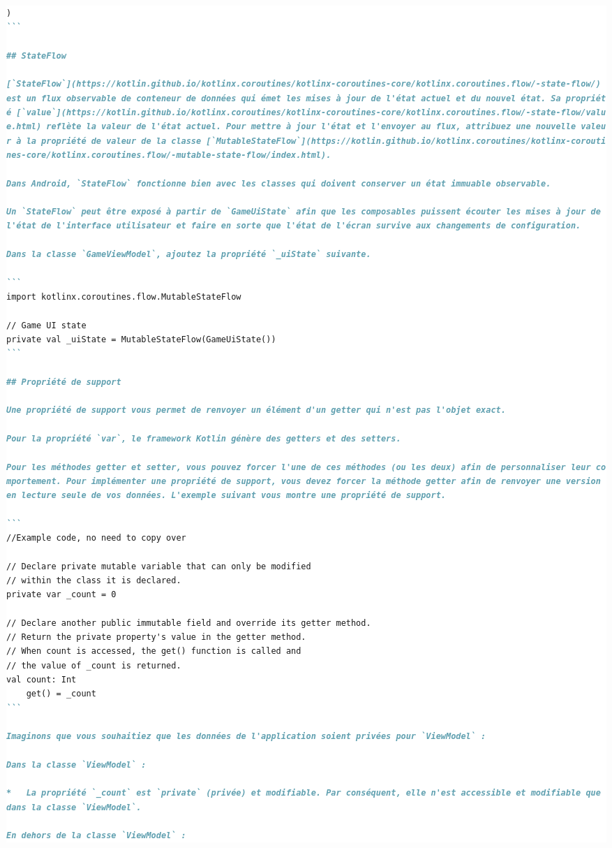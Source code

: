 ````md
)
```

## StateFlow

[`StateFlow`](https://kotlin.github.io/kotlinx.coroutines/kotlinx-coroutines-core/kotlinx.coroutines.flow/-state-flow/) est un flux observable de conteneur de données qui émet les mises à jour de l'état actuel et du nouvel état. Sa propriété [`value`](https://kotlin.github.io/kotlinx.coroutines/kotlinx-coroutines-core/kotlinx.coroutines.flow/-state-flow/value.html) reflète la valeur de l'état actuel. Pour mettre à jour l'état et l'envoyer au flux, attribuez une nouvelle valeur à la propriété de valeur de la classe [`MutableStateFlow`](https://kotlin.github.io/kotlinx.coroutines/kotlinx-coroutines-core/kotlinx.coroutines.flow/-mutable-state-flow/index.html).

Dans Android, `StateFlow` fonctionne bien avec les classes qui doivent conserver un état immuable observable.

Un `StateFlow` peut être exposé à partir de `GameUiState` afin que les composables puissent écouter les mises à jour de l'état de l'interface utilisateur et faire en sorte que l'état de l'écran survive aux changements de configuration.

Dans la classe `GameViewModel`, ajoutez la propriété `_uiState` suivante.

```
import kotlinx.coroutines.flow.MutableStateFlow

// Game UI state
private val _uiState = MutableStateFlow(GameUiState())
```

## Propriété de support

Une propriété de support vous permet de renvoyer un élément d'un getter qui n'est pas l'objet exact.

Pour la propriété `var`, le framework Kotlin génère des getters et des setters.

Pour les méthodes getter et setter, vous pouvez forcer l'une de ces méthodes (ou les deux) afin de personnaliser leur comportement. Pour implémenter une propriété de support, vous devez forcer la méthode getter afin de renvoyer une version en lecture seule de vos données. L'exemple suivant vous montre une propriété de support.

```
//Example code, no need to copy over

// Declare private mutable variable that can only be modified
// within the class it is declared.
private var _count = 0

// Declare another public immutable field and override its getter method.
// Return the private property's value in the getter method.
// When count is accessed, the get() function is called and
// the value of _count is returned.
val count: Int
    get() = _count
```

Imaginons que vous souhaitiez que les données de l'application soient privées pour `ViewModel` :

Dans la classe `ViewModel` :

*   La propriété `_count` est `private` (privée) et modifiable. Par conséquent, elle n'est accessible et modifiable que dans la classe `ViewModel`.

En dehors de la classe `ViewModel` :
````